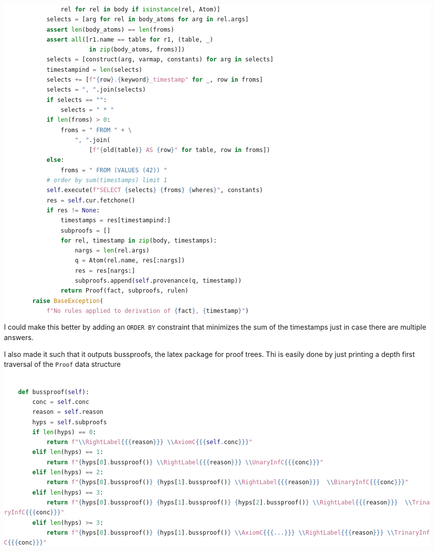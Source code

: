 ```python
                rel for rel in body if isinstance(rel, Atom)]
            selects = [arg for rel in body_atoms for arg in rel.args]
            assert len(body_atoms) == len(froms)
            assert all([r1.name == table for r1, (table, _)
                        in zip(body_atoms, froms)])
            selects = [construct(arg, varmap, constants) for arg in selects]
            timestampind = len(selects)
            selects += [f"{row}.{keyword}_timestamp" for _, row in froms]
            selects = ", ".join(selects)
            if selects == "":
                selects = " * "
            if len(froms) > 0:
                froms = " FROM " + \
                    ", ".join(
                        [f"{old(table)} AS {row}" for table, row in froms])
            else:
                froms = " FROM (VALUES (42)) "
            # order by sum(timestamps) limit 1
            self.execute(f"SELECT {selects} {froms} {wheres}", constants)
            res = self.cur.fetchone()
            if res != None:
                timestamps = res[timestampind:]
                subproofs = []
                for rel, timestamp in zip(body, timestamps):
                    nargs = len(rel.args)
                    q = Atom(rel.name, res[:nargs])
                    res = res[nargs:]
                    subproofs.append(self.provenance(q, timestamp))
                return Proof(fact, subproofs, rulen)
        raise BaseException(
            f"No rules applied to derivation of {fact}, {timestamp}")

```

I could make this better by adding an `ORDER BY` constraint that minimizes the sum of the timestamps just in case there are multiple answers.

I also made it such that it outputs bussproofs, the latex package for proof trees. Thi is easily done by just printing a depth first traversal of the `Proof` data structure

```python

    def bussproof(self):
        conc = self.conc
        reason = self.reason
        hyps = self.subproofs
        if len(hyps) == 0:
            return f"\\RightLabel{{{reason}}} \\AxiomC{{{self.conc}}}"
        elif len(hyps) == 1:
            return f"{hyps[0].bussproof()} \\RightLabel{{{reason}}} \\UnaryInfC{{{conc}}}"
        elif len(hyps) == 2:
            return f"{hyps[0].bussproof()} {hyps[1].bussproof()} \\RightLabel{{{reason}}}  \\BinaryInfC{{{conc}}}"
        elif len(hyps) == 3:
            return f"{hyps[0].bussproof()} {hyps[1].bussproof()} {hyps[2].bussproof()} \\RightLabel{{{reason}}}  \\TrinaryInfC{{{conc}}}"
        elif len(hyps) >= 3:
            return f"{hyps[0].bussproof()} {hyps[1].bussproof()} \\AxiomC{{{...}}} \\RightLabel{{{reason}}} \\TrinaryInfC{{{conc}}}"

```
